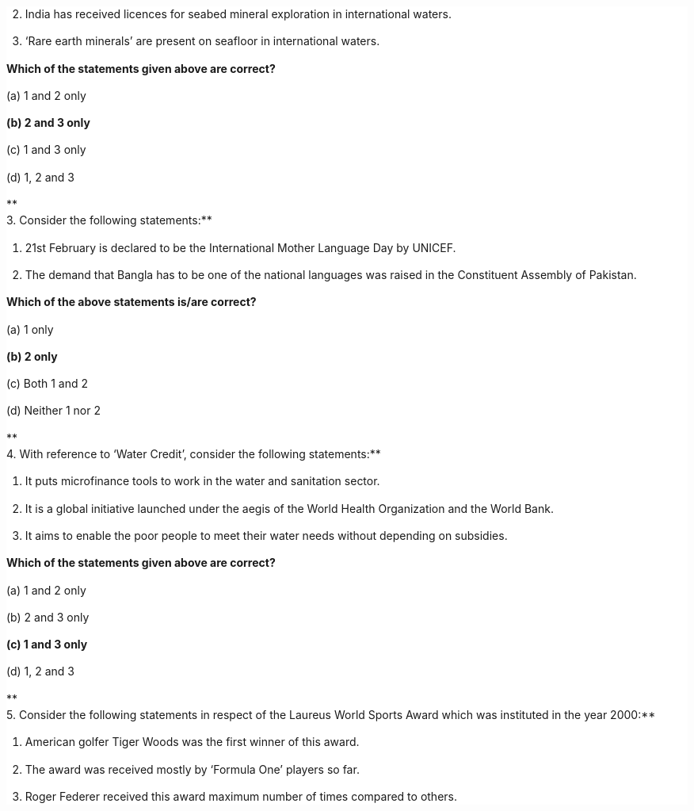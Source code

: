 2. India has received licences for seabed mineral exploration in international waters.  
    
3. ‘Rare earth minerals’ are present on seafloor in international waters.  
    

**Which of the statements given above are correct?**  

(a) 1 and 2 only  

**(b) 2 and 3 only**  

(c) 1 and 3 only  

(d) 1, 2 and 3  

**  
3. Consider the following statements:**  

1. 21st February is declared to be the International Mother Language Day by UNICEF.  
    
2. The demand that Bangla has to be one of the national languages was raised in the Constituent Assembly of Pakistan.  
    

**Which of the above statements is/are correct?**  

(a) 1 only  

**(b) 2 only**  

(c) Both 1 and 2  

(d) Neither 1 nor 2  

**  
4. With reference to ‘Water Credit’, consider the following statements:**  

1. It puts microfinance tools to work in the water and sanitation sector.  
    
2. It is a global initiative launched under the aegis of the World Health Organization and the World Bank.  
    
3. It aims to enable the poor people to meet their water needs without depending on subsidies.  
    

**Which of the statements given above are correct?**  

(a) 1 and 2 only  

(b) 2 and 3 only  

**(c) 1 and 3 only**  

(d) 1, 2 and 3  

**  
5. Consider the following statements in respect of the Laureus World Sports Award which was instituted in the year 2000:**  

1. American golfer Tiger Woods was the first winner of this award.  
    
2. The award was received mostly by ‘Formula One’ players so far.  
    
3. Roger Federer received this award maximum number of times compared to others.  
    